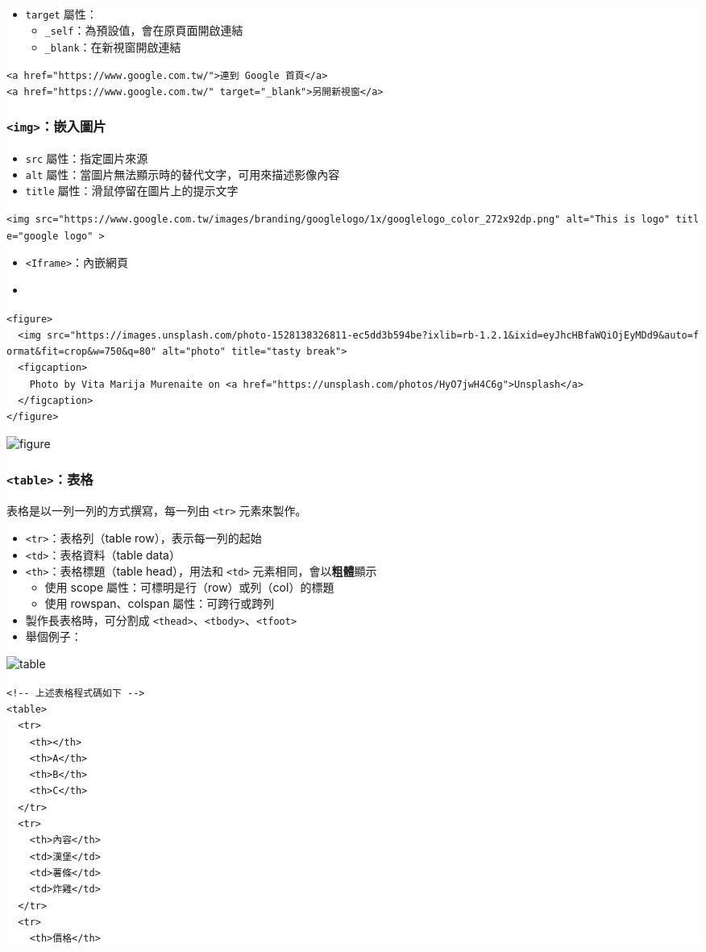 - `target` 屬性：
    - `_self`：為預設值，會在原頁面開啟連結
    - `_blank`：在新視窗開啟連結

```htmlmixed=
<a href="https://www.google.com.tw/">連到 Google 首頁</a>
<a href="https://www.google.com.tw/" target="_blank">另開新視窗</a>
```

### `<img>`：嵌入圖片

- `src` 屬性：指定圖片來源
- `alt` 屬性：當圖片無法顯示時的替代文字，可用來描述影像內容
- `title` 屬性：滑鼠停留在圖片上的提示文字

```htmlmixed=
<img src="https://www.google.com.tw/images/branding/googlelogo/1x/googlelogo_color_272x92dp.png" alt="This is logo" title="google logo" >
```

- `<Iframe>`：內嵌網頁

- 

```htmlmixed=
<figure>
  <img src="https://images.unsplash.com/photo-1528138326811-ec5dd3b594be?ixlib=rb-1.2.1&ixid=eyJhcHBfaWQiOjEyMDd9&auto=format&fit=crop&w=750&q=80" alt="photo" title="tasty break">
  <figcaption>
    Photo by Vita Marija Murenaite on <a href="https://unsplash.com/photos/HyO7jwH4C6g">Unsplash</a>
  </figcaption>
</figure>
```

![figure](https://i.imgur.com/zRRRzrC.png)

### `<table>`：表格

表格是以一列一列的方式撰寫，每一列由 `<tr>` 元素來製作。

- `<tr>`：表格列（table row），表示每一列的起始
- `<td>`：表格資料（table data）
- `<th>`：表格標題（table head），用法和 `<td>` 元素相同，會以**粗體**顯示
  - 使用 scope 屬性：可標明是行（row）或列（col）的標題
  - 使用 rowspan、colspan 屬性：可跨行或跨列
- 製作長表格時，可分割成 `<thead>`、`<tbody>`、`<tfoot>`
- 舉個例子：

![table](https://i.imgur.com/2mddzqX.png)

```htmlmixed=
<!-- 上述表格程式碼如下 -->
<table>
  <tr>
    <th></th>
    <th>A</th>
    <th>B</th>
    <th>C</th>
  </tr>
  <tr>
    <th>內容</th>
    <td>漢堡</td>
    <td>薯條</td>
    <td>炸雞</td>
  </tr>
  <tr>
    <th>價格</th>
```